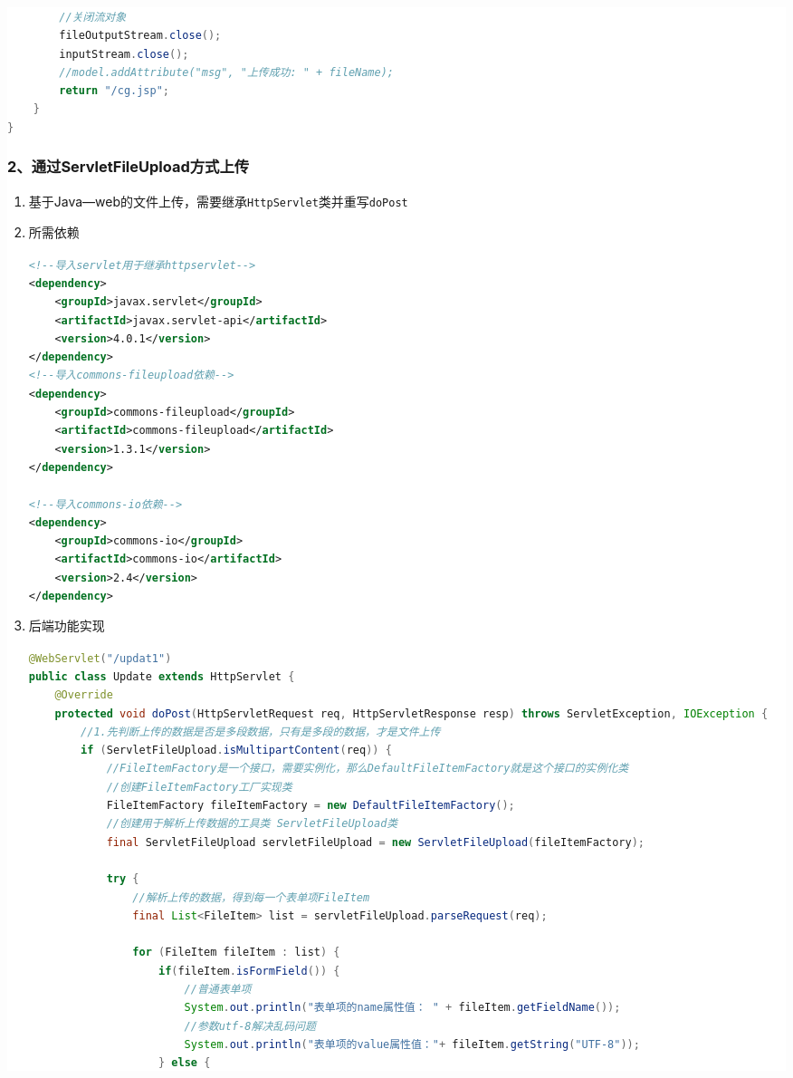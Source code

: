    ```java
           //关闭流对象
           fileOutputStream.close();
           inputStream.close();
           //model.addAttribute("msg", "上传成功: " + fileName);
           return "/cg.jsp";
       }
   }
   ```

   

### 2、通过ServletFileUpload方式上传

1. 基于Java—web的文件上传，需要继承`HttpServlet`类并重写`doPost`

2. 所需依赖

   ```xml
   <!--导入servlet用于继承httpservlet-->
   <dependency>
       <groupId>javax.servlet</groupId>
       <artifactId>javax.servlet-api</artifactId>
       <version>4.0.1</version>
   </dependency>
   <!--导入commons-fileupload依赖-->
   <dependency>
       <groupId>commons-fileupload</groupId>
       <artifactId>commons-fileupload</artifactId>
       <version>1.3.1</version>
   </dependency>
   
   <!--导入commons-io依赖-->
   <dependency>
       <groupId>commons-io</groupId>
       <artifactId>commons-io</artifactId>
       <version>2.4</version>
   </dependency>
   ```

3. 后端功能实现

   ```java
   @WebServlet("/updat1")
   public class Update extends HttpServlet {
       @Override
       protected void doPost(HttpServletRequest req, HttpServletResponse resp) throws ServletException, IOException {
           //1.先判断上传的数据是否是多段数据，只有是多段的数据，才是文件上传
           if (ServletFileUpload.isMultipartContent(req)) {
               //FileItemFactory是一个接口，需要实例化，那么DefaultFileItemFactory就是这个接口的实例化类
               //创建FileItemFactory工厂实现类
               FileItemFactory fileItemFactory = new DefaultFileItemFactory();
               //创建用于解析上传数据的工具类 ServletFileUpload类
               final ServletFileUpload servletFileUpload = new ServletFileUpload(fileItemFactory);
   
               try {
                   //解析上传的数据，得到每一个表单项FileItem
                   final List<FileItem> list = servletFileUpload.parseRequest(req);
   
                   for (FileItem fileItem : list) {
                       if(fileItem.isFormField()) {
                           //普通表单项
                           System.out.println("表单项的name属性值： " + fileItem.getFieldName());
                           //参数utf-8解决乱码问题
                           System.out.println("表单项的value属性值："+ fileItem.getString("UTF-8"));
                       } else {
   ```